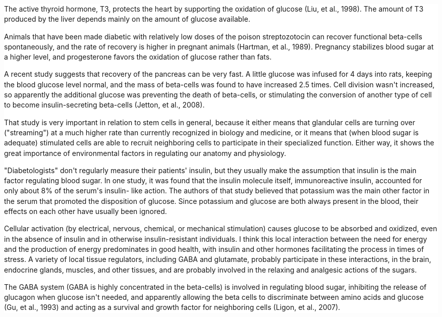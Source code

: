   
The active thyroid hormone, T3, protects the heart by supporting the oxidation
of glucose (Liu, et al., 1998). The amount of T3 produced by the liver depends
mainly on the amount of glucose available.

  
Animals that have been made diabetic with relatively low doses of the poison
streptozotocin can recover functional beta-cells spontaneously, and the rate
of recovery is higher in pregnant animals (Hartman, et al., 1989). Pregnancy
stabilizes blood sugar at a higher level, and progesterone favors the
oxidation of glucose rather than fats.

  
A recent study suggests that recovery of the pancreas can be very fast. A
little glucose was infused for 4 days into rats, keeping the blood glucose
level normal, and the mass of beta-cells was found to have increased 2.5
times. Cell division wasn't increased, so apparently the additional glucose
was preventing the death of beta-cells, or stimulating the conversion of
another type of cell to become insulin-secreting beta-cells (Jetton, et al.,
2008).

  
That study is very important in relation to stem cells in general, because it
either means that glandular cells are turning over ("streaming") at a much
higher rate than currently recognized in biology and medicine, or it means
that (when blood sugar is adequate) stimulated cells are able to recruit
neighboring cells to participate in their specialized function. Either way, it
shows the great importance of environmental factors in regulating our anatomy
and physiology.

  
"Diabetologists" don't regularly measure their patients' insulin, but they
usually make the assumption that insulin is the main factor regulating blood
sugar. In one study, it was found that the insulin molecule itself,
immunoreactive insulin, accounted for only about 8% of the serum's insulin-
like action. The authors of that study believed that potassium was the main
other factor in the serum that promoted the disposition of glucose. Since
potassium and glucose are both always present in the blood, their effects on
each other have usually been ignored.

  
Cellular activation (by electrical, nervous, chemical, or mechanical
stimulation) causes glucose to be absorbed and oxidized, even in the absence
of insulin and in otherwise insulin-resistant individuals. I think this local
interaction between the need for energy and the production of energy
predominates in good health, with insulin and other hormones facilitating the
process in times of stress. A variety of local tissue regulators, including
GABA and glutamate, probably participate in these interactions, in the brain,
endocrine glands, muscles, and other tissues, and are probably involved in the
relaxing and analgesic actions of the sugars.

  
The GABA system (GABA is highly concentrated in the beta-cells) is involved in
regulating blood sugar, inhibiting the release of glucagon when glucose isn't
needed, and apparently allowing the beta cells to discriminate between amino
acids and glucose (Gu, et al., 1993) and acting as a survival and growth
factor for neighboring cells (Ligon, et al., 2007).
